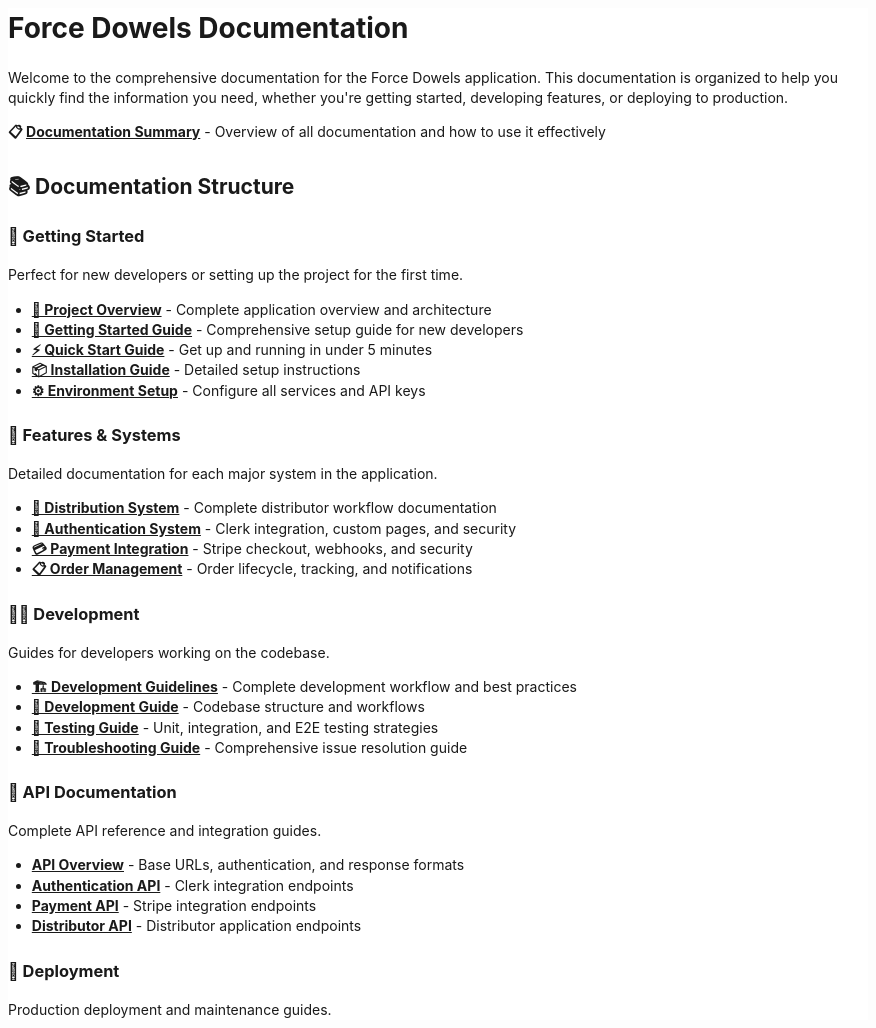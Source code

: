 # Force Dowels Documentation

Welcome to the comprehensive documentation for the Force Dowels application. This documentation is organized to help you quickly find the information you need, whether you're getting started, developing features, or deploying to production.

**📋 [Documentation Summary](DOCUMENTATION_SUMMARY.md)** - Overview of all documentation and how to use it effectively

## 📚 Documentation Structure

### 🚀 Getting Started
Perfect for new developers or setting up the project for the first time.

- **[📖 Project Overview](PROJECT_OVERVIEW.md)** - Complete application overview and architecture
- **[🚀 Getting Started Guide](GETTING_STARTED.md)** - Comprehensive setup guide for new developers
- **[⚡ Quick Start Guide](getting-started/quick-start.md)** - Get up and running in under 5 minutes
- **[📦 Installation Guide](getting-started/installation.md)** - Detailed setup instructions
- **[⚙️ Environment Setup](getting-started/environment-setup.md)** - Configure all services and API keys

### 🌟 Features & Systems
Detailed documentation for each major system in the application.

- **[🏪 Distribution System](DISTRIBUTION_SYSTEM.md)** - Complete distributor workflow documentation
- **[🔐 Authentication System](features/authentication.md)** - Clerk integration, custom pages, and security
- **[💳 Payment Integration](features/payments.md)** - Stripe checkout, webhooks, and security
- **[📋 Order Management](features/order-management.md)** - Order lifecycle, tracking, and notifications

### 👨‍💻 Development
Guides for developers working on the codebase.

- **[🏗️ Development Guidelines](DEVELOPMENT_GUIDELINES.md)** - Complete development workflow and best practices
- **[🔧 Development Guide](development/development-guide.md)** - Codebase structure and workflows
- **[🧪 Testing Guide](development/testing.md)** - Unit, integration, and E2E testing strategies
- **[🚨 Troubleshooting Guide](TROUBLESHOOTING_GUIDE.md)** - Comprehensive issue resolution guide

### 📡 API Documentation
Complete API reference and integration guides.

- **[API Overview](api/api-overview.md)** - Base URLs, authentication, and response formats
- **[Authentication API](api/authentication-api.md)** - Clerk integration endpoints
- **[Payment API](api/payment-api.md)** - Stripe integration endpoints
- **[Distributor API](api/distributor-api.md)** - Distributor application endpoints

### 🚀 Deployment
Production deployment and maintenance guides.
